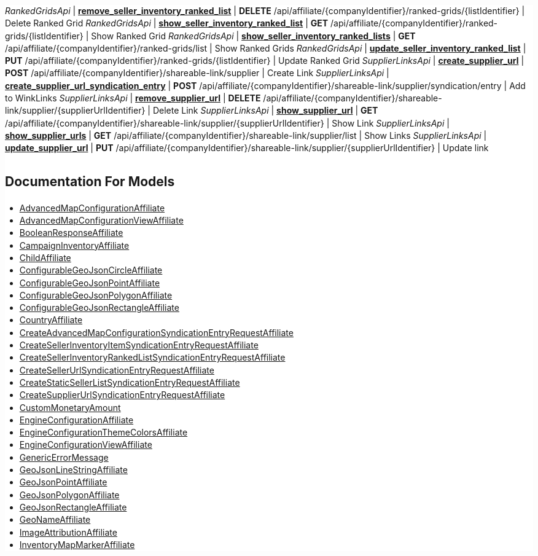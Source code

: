 *RankedGridsApi* | [**remove_seller_inventory_ranked_list**](docs/RankedGridsApi.md#remove_seller_inventory_ranked_list) | **DELETE** /api/affiliate/{companyIdentifier}/ranked-grids/{listIdentifier} | Delete Ranked Grid
*RankedGridsApi* | [**show_seller_inventory_ranked_list**](docs/RankedGridsApi.md#show_seller_inventory_ranked_list) | **GET** /api/affiliate/{companyIdentifier}/ranked-grids/{listIdentifier} | Show Ranked Grid
*RankedGridsApi* | [**show_seller_inventory_ranked_lists**](docs/RankedGridsApi.md#show_seller_inventory_ranked_lists) | **GET** /api/affiliate/{companyIdentifier}/ranked-grids/list | Show Ranked Grids
*RankedGridsApi* | [**update_seller_inventory_ranked_list**](docs/RankedGridsApi.md#update_seller_inventory_ranked_list) | **PUT** /api/affiliate/{companyIdentifier}/ranked-grids/{listIdentifier} | Update Ranked Grid
*SupplierLinksApi* | [**create_supplier_url**](docs/SupplierLinksApi.md#create_supplier_url) | **POST** /api/affiliate/{companyIdentifier}/shareable-link/supplier | Create Link
*SupplierLinksApi* | [**create_supplier_url_syndication_entry**](docs/SupplierLinksApi.md#create_supplier_url_syndication_entry) | **POST** /api/affiliate/{companyIdentifier}/shareable-link/supplier/syndication/entry | Add to WinkLinks
*SupplierLinksApi* | [**remove_supplier_url**](docs/SupplierLinksApi.md#remove_supplier_url) | **DELETE** /api/affiliate/{companyIdentifier}/shareable-link/supplier/{supplierUrlIdentifier} | Delete Link
*SupplierLinksApi* | [**show_supplier_url**](docs/SupplierLinksApi.md#show_supplier_url) | **GET** /api/affiliate/{companyIdentifier}/shareable-link/supplier/{supplierUrlIdentifier} | Show Link
*SupplierLinksApi* | [**show_supplier_urls**](docs/SupplierLinksApi.md#show_supplier_urls) | **GET** /api/affiliate/{companyIdentifier}/shareable-link/supplier/list | Show Links
*SupplierLinksApi* | [**update_supplier_url**](docs/SupplierLinksApi.md#update_supplier_url) | **PUT** /api/affiliate/{companyIdentifier}/shareable-link/supplier/{supplierUrlIdentifier} | Update link


## Documentation For Models

 - [AdvancedMapConfigurationAffiliate](docs/AdvancedMapConfigurationAffiliate.md)
 - [AdvancedMapConfigurationViewAffiliate](docs/AdvancedMapConfigurationViewAffiliate.md)
 - [BooleanResponseAffiliate](docs/BooleanResponseAffiliate.md)
 - [CampaignInventoryAffiliate](docs/CampaignInventoryAffiliate.md)
 - [ChildAffiliate](docs/ChildAffiliate.md)
 - [ConfigurableGeoJsonCircleAffiliate](docs/ConfigurableGeoJsonCircleAffiliate.md)
 - [ConfigurableGeoJsonPointAffiliate](docs/ConfigurableGeoJsonPointAffiliate.md)
 - [ConfigurableGeoJsonPolygonAffiliate](docs/ConfigurableGeoJsonPolygonAffiliate.md)
 - [ConfigurableGeoJsonRectangleAffiliate](docs/ConfigurableGeoJsonRectangleAffiliate.md)
 - [CountryAffiliate](docs/CountryAffiliate.md)
 - [CreateAdvancedMapConfigurationSyndicationEntryRequestAffiliate](docs/CreateAdvancedMapConfigurationSyndicationEntryRequestAffiliate.md)
 - [CreateSellerInventoryItemSyndicationEntryRequestAffiliate](docs/CreateSellerInventoryItemSyndicationEntryRequestAffiliate.md)
 - [CreateSellerInventoryRankedListSyndicationEntryRequestAffiliate](docs/CreateSellerInventoryRankedListSyndicationEntryRequestAffiliate.md)
 - [CreateSellerUrlSyndicationEntryRequestAffiliate](docs/CreateSellerUrlSyndicationEntryRequestAffiliate.md)
 - [CreateStaticSellerListSyndicationEntryRequestAffiliate](docs/CreateStaticSellerListSyndicationEntryRequestAffiliate.md)
 - [CreateSupplierUrlSyndicationEntryRequestAffiliate](docs/CreateSupplierUrlSyndicationEntryRequestAffiliate.md)
 - [CustomMonetaryAmount](docs/CustomMonetaryAmount.md)
 - [EngineConfigurationAffiliate](docs/EngineConfigurationAffiliate.md)
 - [EngineConfigurationThemeColorsAffiliate](docs/EngineConfigurationThemeColorsAffiliate.md)
 - [EngineConfigurationViewAffiliate](docs/EngineConfigurationViewAffiliate.md)
 - [GenericErrorMessage](docs/GenericErrorMessage.md)
 - [GeoJsonLineStringAffiliate](docs/GeoJsonLineStringAffiliate.md)
 - [GeoJsonPointAffiliate](docs/GeoJsonPointAffiliate.md)
 - [GeoJsonPolygonAffiliate](docs/GeoJsonPolygonAffiliate.md)
 - [GeoJsonRectangleAffiliate](docs/GeoJsonRectangleAffiliate.md)
 - [GeoNameAffiliate](docs/GeoNameAffiliate.md)
 - [ImageAttributionAffiliate](docs/ImageAttributionAffiliate.md)
 - [InventoryMapMarkerAffiliate](docs/InventoryMapMarkerAffiliate.md)